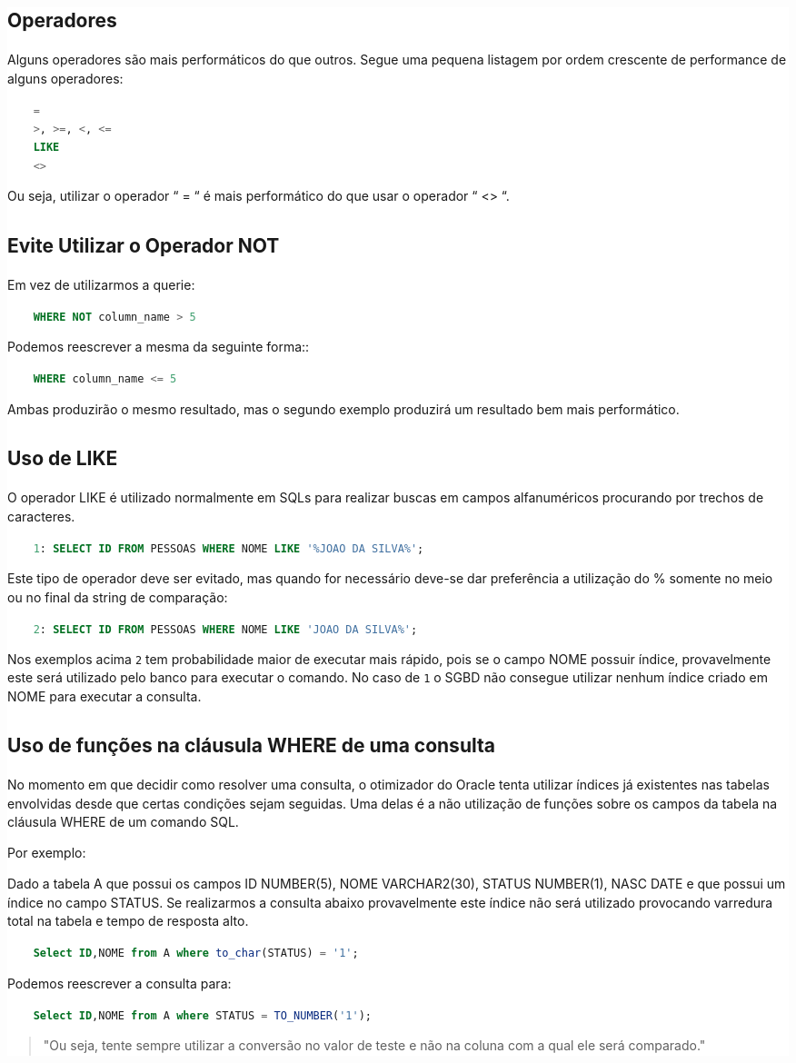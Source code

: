 Operadores
----------


Alguns operadores são mais performáticos do que outros. Segue uma pequena listagem por ordem crescente de performance de alguns operadores:
```sql
    =
    >, >=, <, <=
    LIKE
    <>
```

Ou seja, utilizar o operador “ = “ é mais performático do que usar o operador “ <> “.

Evite Utilizar o Operador NOT
-----------------------------

Em vez de utilizarmos a querie:
```sql
    WHERE NOT column_name > 5
```
Podemos reescrever a mesma da seguinte forma::
```sql
    WHERE column_name <= 5
```
Ambas produzirão o mesmo resultado, mas o segundo exemplo produzirá um resultado bem mais performático.



Uso de LIKE
-----------

O operador LIKE é utilizado normalmente em  SQLs para realizar buscas em campos alfanuméricos procurando por trechos de caracteres.
```sql
    1: SELECT ID FROM PESSOAS WHERE NOME LIKE '%JOAO DA SILVA%';
```
Este tipo de operador deve ser evitado, mas quando for necessário deve-se dar preferência a utilização do % somente no meio ou no final da string de comparação:
```sql
    2: SELECT ID FROM PESSOAS WHERE NOME LIKE 'JOAO DA SILVA%';
```
Nos exemplos acima `2` tem probabilidade maior de executar mais rápido, pois se o campo NOME possuir índice, provavelmente este será utilizado pelo banco para executar o comando. No caso de `1` o SGBD não consegue utilizar nenhum índice criado em NOME para executar a consulta.

Uso de funções na cláusula WHERE de uma consulta
------------------------------------------------

No momento em que decidir como resolver uma consulta, o otimizador do Oracle tenta utilizar índices já existentes nas tabelas envolvidas desde que certas condições sejam seguidas. Uma delas é a não utilização de funções sobre os campos da tabela na cláusula WHERE de um comando SQL. 

Por exemplo:

Dado a tabela A que possui os campos ID NUMBER(5), NOME VARCHAR2(30), STATUS NUMBER(1), NASC DATE e que possui um índice no campo STATUS. Se realizarmos a consulta abaixo provavelmente este índice não será utilizado provocando varredura total na tabela e tempo de resposta alto.
```sql
    Select ID,NOME from A where to_char(STATUS) = '1';
```
Podemos reescrever a consulta para:
```sql
    Select ID,NOME from A where STATUS = TO_NUMBER('1');
```
>"Ou seja, tente sempre utilizar a conversão no valor de teste e não na coluna com a qual ele será comparado."
